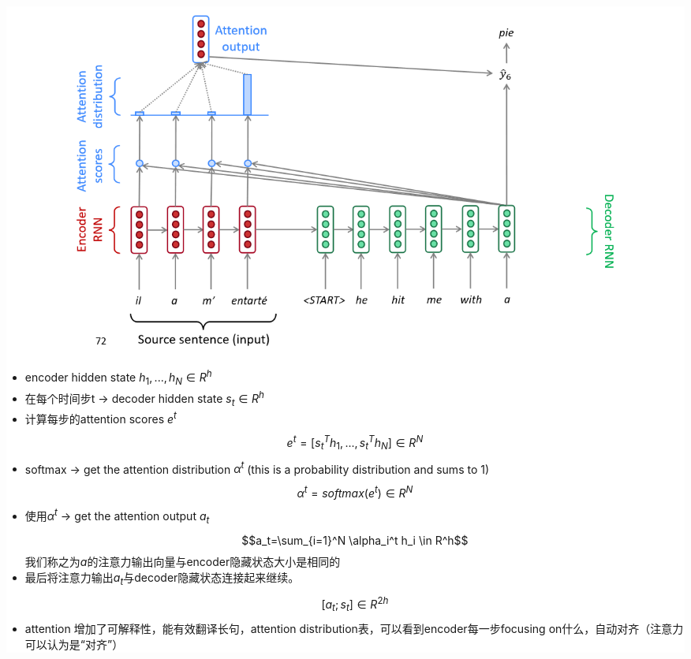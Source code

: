<div align="center">
  <img src="./MTattention.png" width="80%" height="80%" />
</div>

  * encoder hidden state $h_1,...,h_N \in R^h$
  * 在每个时间步t $\rightarrow$ decoder hidden state $s_t \in R^h$
  * 计算每步的attention scores $e^t$
  $$e^t=[s_t^Th_1,...,s_t^Th_N] \in R^N$$
  * softmax $\rightarrow$ get the attention distribution $\alpha^t$ (this is a probability distribution and sums to 1)
  $$\alpha^t=softmax(e^t) \in R^N$$
  * 使用$\alpha^t$ $\rightarrow$ get the attention output $a_t$
  $$a_t=\sum_{i=1}^N \alpha_i^t h_i \in R^h$$
  我们称之为$a$的注意力输出向量与encoder隐藏状态大小是相同的
  * 最后将注意力输出$a_t$与decoder隐藏状态连接起来继续。
  $$[a_t;s_t] \in R^{2h}$$
  * attention 增加了可解释性，能有效翻译长句，attention distribution表，可以看到encoder每一步focusing on什么，自动对齐（注意力可以认为是“对齐”）
  
  <div align="center">
